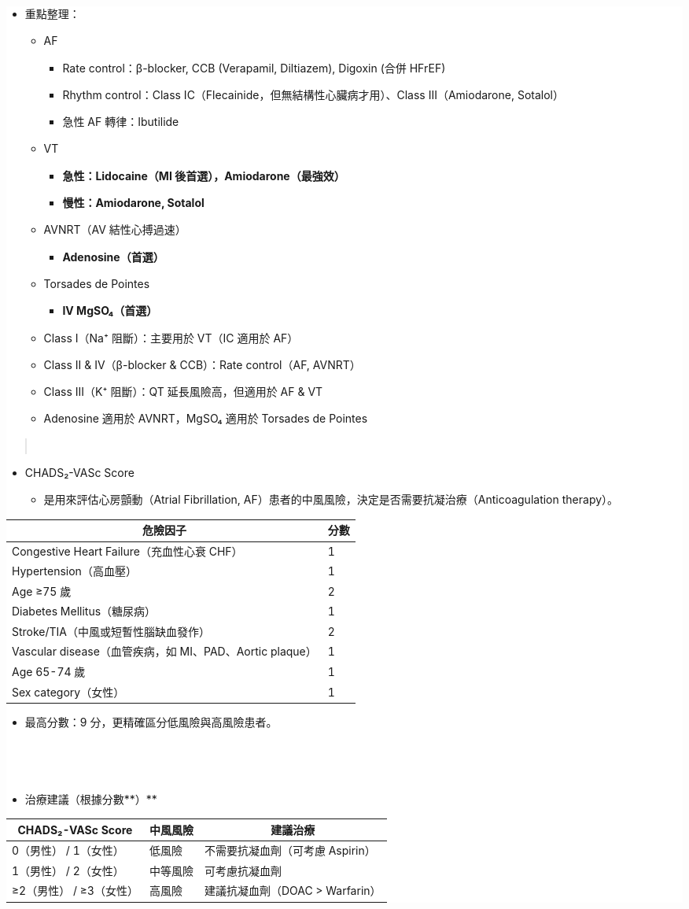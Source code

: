 - 重點整理：

  - AF

    - Rate control：β-blocker, CCB (Verapamil, Diltiazem), Digoxin (合併 HFrEF)

    - Rhythm control：Class IC（Flecainide，但無結構性心臟病才用）、Class III（Amiodarone, Sotalol）

    - 急性 AF 轉律：Ibutilide

  - VT

    - **急性：Lidocaine（MI 後首選），Amiodarone（最強效）**

    - **慢性：Amiodarone, Sotalol**

  - AVNRT（AV 結性心搏過速）

    - **Adenosine（首選）**

  - Torsades de Pointes

    - **IV MgSO₄（首選）**

  - Class I（Na⁺ 阻斷）：主要用於 VT（IC 適用於 AF）

  - Class II & IV（β-blocker & CCB）：Rate control（AF, AVNRT）

  - Class III（K⁺ 阻斷）：QT 延長風險高，但適用於 AF & VT

  - Adenosine 適用於 AVNRT，MgSO₄ 適用於 Torsades de Pointes

>  

- CHADS₂-VASc Score

  - 是用來評估心房顫動（Atrial Fibrillation, AF）患者的中風風險，決定是否需要抗凝治療（Anticoagulation therapy）。

| 危險因子                                                | 分數 |
|---------------------------------------------------------|------|
| Congestive Heart Failure（充血性心衰 CHF）              | 1    |
| Hypertension（高血壓）                                  | 1    |
| Age ≥75 歲                                              | 2    |
| Diabetes Mellitus（糖尿病）                             | 1    |
| Stroke/TIA（中風或短暫性腦缺血發作）                    | 2    |
| Vascular disease（血管疾病，如 MI、PAD、Aortic plaque） | 1    |
| Age 65-74 歲                                            | 1    |
| Sex category（女性）                                    | 1    |

- 最高分數：9 分，更精確區分低風險與高風險患者。

##  

- 治療建議（根據分數**）**

| CHADS₂-VASc Score       | 中風風險 | 建議治療                         |
|-------------------------|----------|----------------------------------|
| 0（男性） / 1（女性）   | 低風險   | 不需要抗凝血劑（可考慮 Aspirin） |
| 1（男性） / 2（女性）   | 中等風險 | 可考慮抗凝血劑                   |
| ≥2（男性） / ≥3（女性） | 高風險   | 建議抗凝血劑（DOAC \> Warfarin） |
